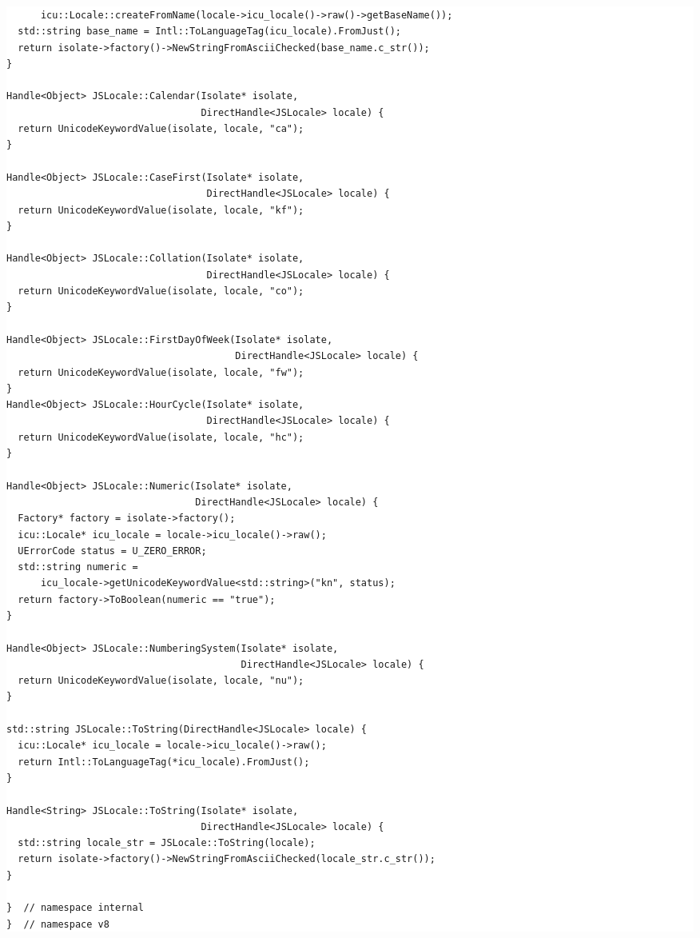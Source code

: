 ```
      icu::Locale::createFromName(locale->icu_locale()->raw()->getBaseName());
  std::string base_name = Intl::ToLanguageTag(icu_locale).FromJust();
  return isolate->factory()->NewStringFromAsciiChecked(base_name.c_str());
}

Handle<Object> JSLocale::Calendar(Isolate* isolate,
                                  DirectHandle<JSLocale> locale) {
  return UnicodeKeywordValue(isolate, locale, "ca");
}

Handle<Object> JSLocale::CaseFirst(Isolate* isolate,
                                   DirectHandle<JSLocale> locale) {
  return UnicodeKeywordValue(isolate, locale, "kf");
}

Handle<Object> JSLocale::Collation(Isolate* isolate,
                                   DirectHandle<JSLocale> locale) {
  return UnicodeKeywordValue(isolate, locale, "co");
}

Handle<Object> JSLocale::FirstDayOfWeek(Isolate* isolate,
                                        DirectHandle<JSLocale> locale) {
  return UnicodeKeywordValue(isolate, locale, "fw");
}
Handle<Object> JSLocale::HourCycle(Isolate* isolate,
                                   DirectHandle<JSLocale> locale) {
  return UnicodeKeywordValue(isolate, locale, "hc");
}

Handle<Object> JSLocale::Numeric(Isolate* isolate,
                                 DirectHandle<JSLocale> locale) {
  Factory* factory = isolate->factory();
  icu::Locale* icu_locale = locale->icu_locale()->raw();
  UErrorCode status = U_ZERO_ERROR;
  std::string numeric =
      icu_locale->getUnicodeKeywordValue<std::string>("kn", status);
  return factory->ToBoolean(numeric == "true");
}

Handle<Object> JSLocale::NumberingSystem(Isolate* isolate,
                                         DirectHandle<JSLocale> locale) {
  return UnicodeKeywordValue(isolate, locale, "nu");
}

std::string JSLocale::ToString(DirectHandle<JSLocale> locale) {
  icu::Locale* icu_locale = locale->icu_locale()->raw();
  return Intl::ToLanguageTag(*icu_locale).FromJust();
}

Handle<String> JSLocale::ToString(Isolate* isolate,
                                  DirectHandle<JSLocale> locale) {
  std::string locale_str = JSLocale::ToString(locale);
  return isolate->factory()->NewStringFromAsciiChecked(locale_str.c_str());
}

}  // namespace internal
}  // namespace v8
```